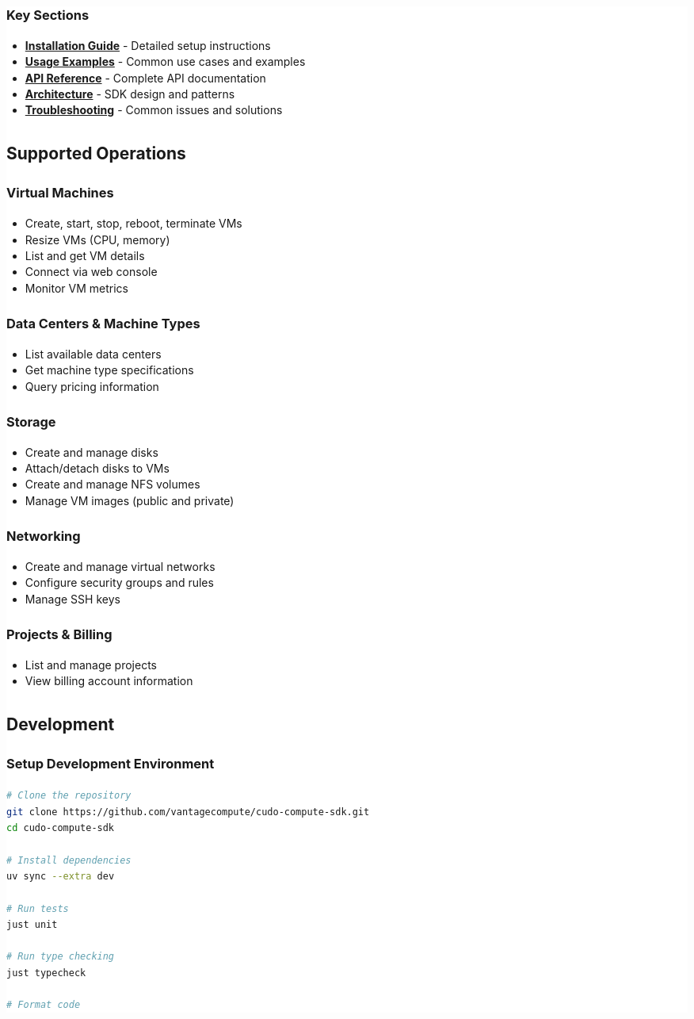 ### Key Sections

- **[Installation Guide](https://vantagecompute.github.io/cudo-compute-sdk/installation)** - Detailed setup instructions
- **[Usage Examples](https://vantagecompute.github.io/cudo-compute-sdk/usage)** - Common use cases and examples
- **[API Reference](https://vantagecompute.github.io/cudo-compute-sdk/api-reference)** - Complete API documentation
- **[Architecture](https://vantagecompute.github.io/cudo-compute-sdk/architecture)** - SDK design and patterns
- **[Troubleshooting](https://vantagecompute.github.io/cudo-compute-sdk/troubleshooting)** - Common issues and solutions

## Supported Operations

### Virtual Machines
- Create, start, stop, reboot, terminate VMs
- Resize VMs (CPU, memory)
- List and get VM details
- Connect via web console
- Monitor VM metrics

### Data Centers & Machine Types
- List available data centers
- Get machine type specifications
- Query pricing information

### Storage
- Create and manage disks
- Attach/detach disks to VMs
- Create and manage NFS volumes
- Manage VM images (public and private)

### Networking
- Create and manage virtual networks
- Configure security groups and rules
- Manage SSH keys

### Projects & Billing
- List and manage projects
- View billing account information

## Development

### Setup Development Environment

```bash
# Clone the repository
git clone https://github.com/vantagecompute/cudo-compute-sdk.git
cd cudo-compute-sdk

# Install dependencies
uv sync --extra dev

# Run tests
just unit

# Run type checking
just typecheck

# Format code
```